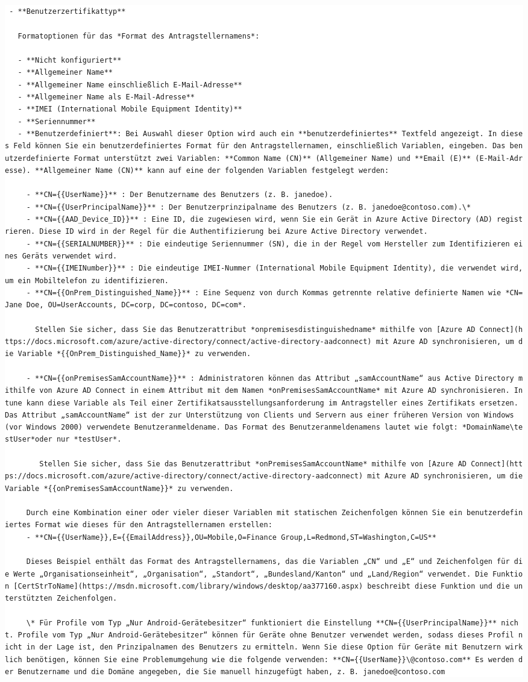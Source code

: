      - **Benutzerzertifikattyp**

       Formatoptionen für das *Format des Antragstellernamens*:

       - **Nicht konfiguriert**
       - **Allgemeiner Name**
       - **Allgemeiner Name einschließlich E-Mail-Adresse**
       - **Allgemeiner Name als E-Mail-Adresse**
       - **IMEI (International Mobile Equipment Identity)**
       - **Seriennummer**
       - **Benutzerdefiniert**: Bei Auswahl dieser Option wird auch ein **benutzerdefiniertes** Textfeld angezeigt. In dieses Feld können Sie ein benutzerdefiniertes Format für den Antragstellernamen, einschließlich Variablen, eingeben. Das benutzerdefinierte Format unterstützt zwei Variablen: **Common Name (CN)** (Allgemeiner Name) und **Email (E)** (E-Mail-Adresse). **Allgemeiner Name (CN)** kann auf eine der folgenden Variablen festgelegt werden:

         - **CN={{UserName}}** : Der Benutzername des Benutzers (z. B. janedoe).
         - **CN={{UserPrincipalName}}** : Der Benutzerprinzipalname des Benutzers (z. B. janedoe@contoso.com).\*
         - **CN={{AAD_Device_ID}}** : Eine ID, die zugewiesen wird, wenn Sie ein Gerät in Azure Active Directory (AD) registrieren. Diese ID wird in der Regel für die Authentifizierung bei Azure Active Directory verwendet.
         - **CN={{SERIALNUMBER}}** : Die eindeutige Seriennummer (SN), die in der Regel vom Hersteller zum Identifizieren eines Geräts verwendet wird.
         - **CN={{IMEINumber}}** : Die eindeutige IMEI-Nummer (International Mobile Equipment Identity), die verwendet wird, um ein Mobiltelefon zu identifizieren.
         - **CN={{OnPrem_Distinguished_Name}}** : Eine Sequenz von durch Kommas getrennte relative definierte Namen wie *CN=Jane Doe, OU=UserAccounts, DC=corp, DC=contoso, DC=com*.

           Stellen Sie sicher, dass Sie das Benutzerattribut *onpremisesdistinguishedname* mithilfe von [Azure AD Connect](https://docs.microsoft.com/azure/active-directory/connect/active-directory-aadconnect) mit Azure AD synchronisieren, um die Variable *{{OnPrem_Distinguished_Name}}* zu verwenden.

         - **CN={{onPremisesSamAccountName}}** : Administratoren können das Attribut „samAccountName“ aus Active Directory mithilfe von Azure AD Connect in einem Attribut mit dem Namen *onPremisesSamAccountName* mit Azure AD synchronisieren. Intune kann diese Variable als Teil einer Zertifikatsausstellungsanforderung im Antragsteller eines Zertifikats ersetzen. Das Attribut „samAccountName“ ist der zur Unterstützung von Clients und Servern aus einer früheren Version von Windows (vor Windows 2000) verwendete Benutzeranmeldename. Das Format des Benutzeranmeldenamens lautet wie folgt: *DomainName\testUser*oder nur *testUser*.

            Stellen Sie sicher, dass Sie das Benutzerattribut *onPremisesSamAccountName* mithilfe von [Azure AD Connect](https://docs.microsoft.com/azure/active-directory/connect/active-directory-aadconnect) mit Azure AD synchronisieren, um die Variable *{{onPremisesSamAccountName}}* zu verwenden.

         Durch eine Kombination einer oder vieler dieser Variablen mit statischen Zeichenfolgen können Sie ein benutzerdefiniertes Format wie dieses für den Antragstellernamen erstellen:  
         - **CN={{UserName}},E={{EmailAddress}},OU=Mobile,O=Finance Group,L=Redmond,ST=Washington,C=US**

         Dieses Beispiel enthält das Format des Antragstellernamens, das die Variablen „CN“ und „E“ und Zeichenfolgen für die Werte „Organisationseinheit“, „Organisation“, „Standort“, „Bundesland/Kanton“ und „Land/Region“ verwendet. Die Funktion [CertStrToName](https://msdn.microsoft.com/library/windows/desktop/aa377160.aspx) beschreibt diese Funktion und die unterstützten Zeichenfolgen.
         
         \* Für Profile vom Typ „Nur Android-Gerätebesitzer“ funktioniert die Einstellung **CN={{UserPrincipalName}}** nicht. Profile vom Typ „Nur Android-Gerätebesitzer“ können für Geräte ohne Benutzer verwendet werden, sodass dieses Profil nicht in der Lage ist, den Prinzipalnamen des Benutzers zu ermitteln. Wenn Sie diese Option für Geräte mit Benutzern wirklich benötigen, können Sie eine Problemumgehung wie die folgende verwenden: **CN={{UserName}}\@contoso.com** Es werden der Benutzername und die Domäne angegeben, die Sie manuell hinzugefügt haben, z. B. janedoe@contoso.com
